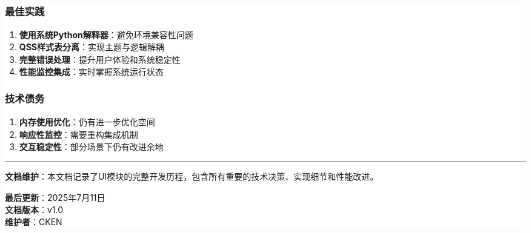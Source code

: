### 最佳实践

1. **使用系统Python解释器**：避免环境兼容性问题
2. **QSS样式表分离**：实现主题与逻辑解耦
3. **完整错误处理**：提升用户体验和系统稳定性
4. **性能监控集成**：实时掌握系统运行状态

### 技术债务

1. **内存使用优化**：仍有进一步优化空间
2. **响应性监控**：需要重构集成机制
3. **交互稳定性**：部分场景下仍有改进余地

---

**文档维护**：本文档记录了UI模块的完整开发历程，包含所有重要的技术决策、实现细节和性能改进。

**最后更新**：2025年7月11日  
**文档版本**：v1.0  
**维护者**：CKEN
